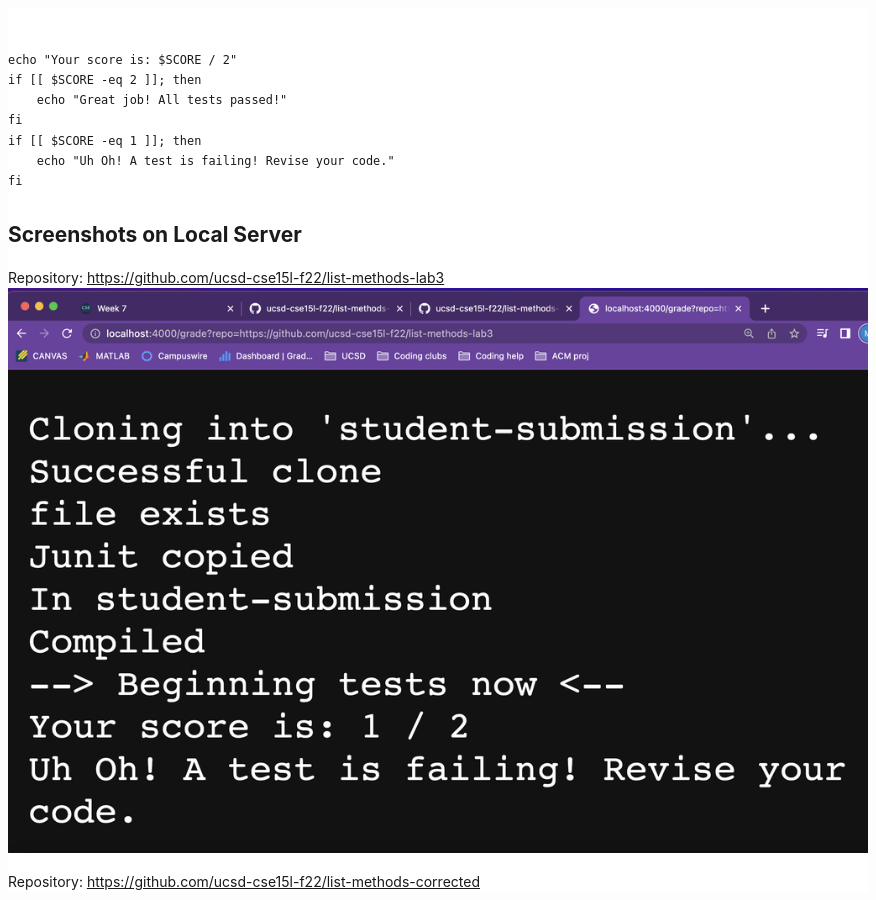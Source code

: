 ```


echo "Your score is: $SCORE / 2"
if [[ $SCORE -eq 2 ]]; then
    echo "Great job! All tests passed!"
fi
if [[ $SCORE -eq 1 ]]; then
    echo "Uh Oh! A test is failing! Revise your code."
fi
```

## Screenshots on Local Server
Repository: https://github.com/ucsd-cse15l-f22/list-methods-lab3
![Image](week-9-screenshots/fails-one.png)

Repository: https://github.com/ucsd-cse15l-f22/list-methods-corrected